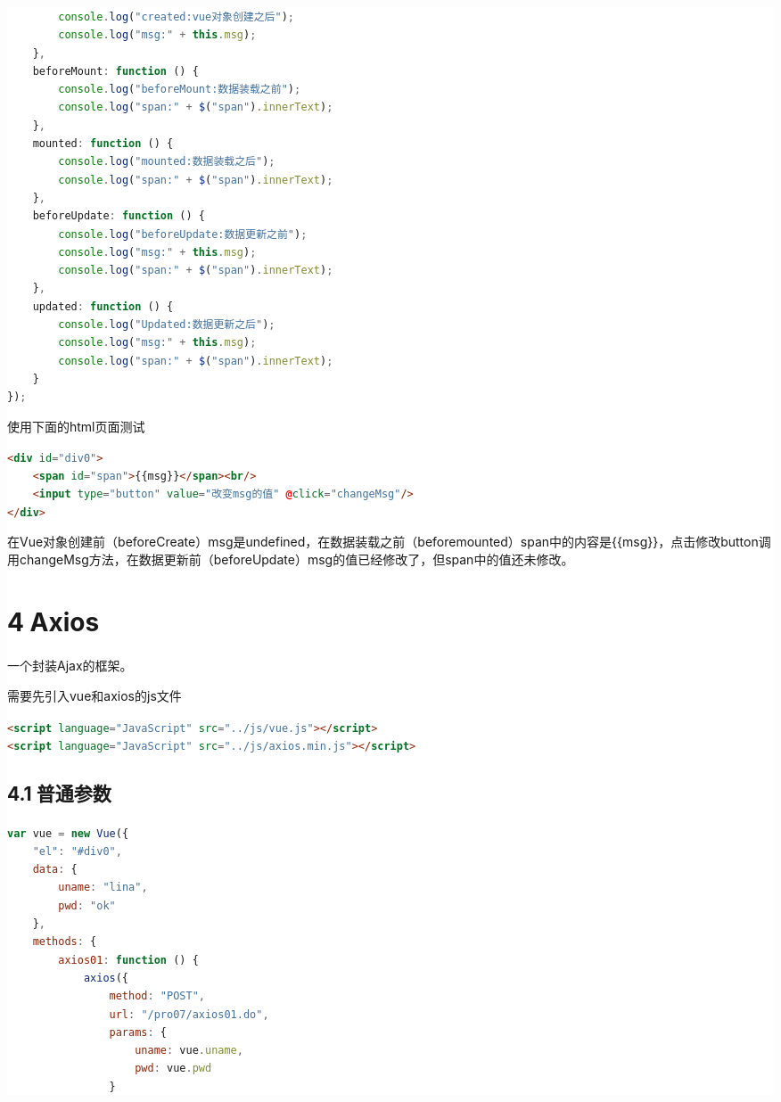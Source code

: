 ```javascript
        console.log("created:vue对象创建之后");
        console.log("msg:" + this.msg);
    },
    beforeMount: function () {
        console.log("beforeMount:数据装载之前");
        console.log("span:" + $("span").innerText);
    },
    mounted: function () {
        console.log("mounted:数据装载之后");
        console.log("span:" + $("span").innerText);
    },
    beforeUpdate: function () {
        console.log("beforeUpdate:数据更新之前");
        console.log("msg:" + this.msg);
        console.log("span:" + $("span").innerText);
    },
    updated: function () {
        console.log("Updated:数据更新之后");
        console.log("msg:" + this.msg);
        console.log("span:" + $("span").innerText);
    }
});
```

使用下面的html页面测试

```html
<div id="div0">
    <span id="span">{{msg}}</span><br/>
    <input type="button" value="改变msg的值" @click="changeMsg"/>
</div>
```

在Vue对象创建前（beforeCreate）msg是undefined，在数据装载之前（beforemounted）span中的内容是{{msg}}，点击修改button调用changeMsg方法，在数据更新前（beforeUpdate）msg的值已经修改了，但span中的值还未修改。

# 4 Axios

一个封装Ajax的框架。

需要先引入vue和axios的js文件

```html
<script language="JavaScript" src="../js/vue.js"></script>
<script language="JavaScript" src="../js/axios.min.js"></script>
```

## 4.1 普通参数

```javascript
var vue = new Vue({
    "el": "#div0",
    data: {
        uname: "lina",
        pwd: "ok"
    },
    methods: {
        axios01: function () {
            axios({
                method: "POST",
                url: "/pro07/axios01.do",
                params: {
                    uname: vue.uname,
                    pwd: vue.pwd
                }
```